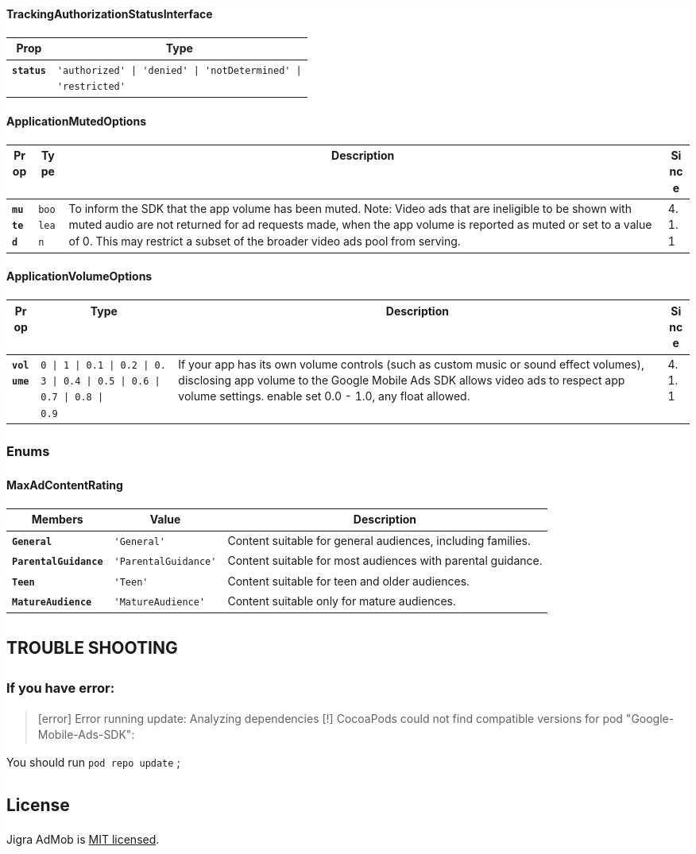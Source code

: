 
#### TrackingAuthorizationStatusInterface

| Prop         | Type                                                                     |
| ------------ | ------------------------------------------------------------------------ |
| **`status`** | <code>'authorized' \| 'denied' \| 'notDetermined' \| 'restricted'</code> |


#### ApplicationMutedOptions

| Prop        | Type                 | Description                                                                                                                                                                                                                                                                                           | Since |
| ----------- | -------------------- | ----------------------------------------------------------------------------------------------------------------------------------------------------------------------------------------------------------------------------------------------------------------------------------------------------- | ----- |
| **`muted`** | <code>boolean</code> | To inform the SDK that the app volume has been muted. Note: Video ads that are ineligible to be shown with muted audio are not returned for ad requests made, when the app volume is reported as muted or set to a value of 0. This may restrict a subset of the broader video ads pool from serving. | 4.1.1 |


#### ApplicationVolumeOptions

| Prop         | Type                                                                               | Description                                                                                                                                                                                                                          | Since |
| ------------ | ---------------------------------------------------------------------------------- | ------------------------------------------------------------------------------------------------------------------------------------------------------------------------------------------------------------------------------------ | ----- |
| **`volume`** | <code>0 \| 1 \| 0.1 \| 0.2 \| 0.3 \| 0.4 \| 0.5 \| 0.6 \| 0.7 \| 0.8 \| 0.9</code> | If your app has its own volume controls (such as custom music or sound effect volumes), disclosing app volume to the Google Mobile Ads SDK allows video ads to respect app volume settings. enable set 0.0 - 1.0, any float allowed. | 4.1.1 |


### Enums


#### MaxAdContentRating

| Members                | Value                           | Description                                                 |
| ---------------------- | ------------------------------- | ----------------------------------------------------------- |
| **`General`**          | <code>'General'</code>          | Content suitable for general audiences, including families. |
| **`ParentalGuidance`** | <code>'ParentalGuidance'</code> | Content suitable for most audiences with parental guidance. |
| **`Teen`**             | <code>'Teen'</code>             | Content suitable for teen and older audiences.              |
| **`MatureAudience`**   | <code>'MatureAudience'</code>   | Content suitable only for mature audiences.                 |

</docgen-api>

## TROUBLE SHOOTING

### If you have error:

> [error] Error running update: Analyzing dependencies
> [!] CocoaPods could not find compatible versions for pod "Google-Mobile-Ads-SDK":

You should run `pod repo update` ;

## License

Jigra AdMob is [MIT licensed](./LICENSE).
